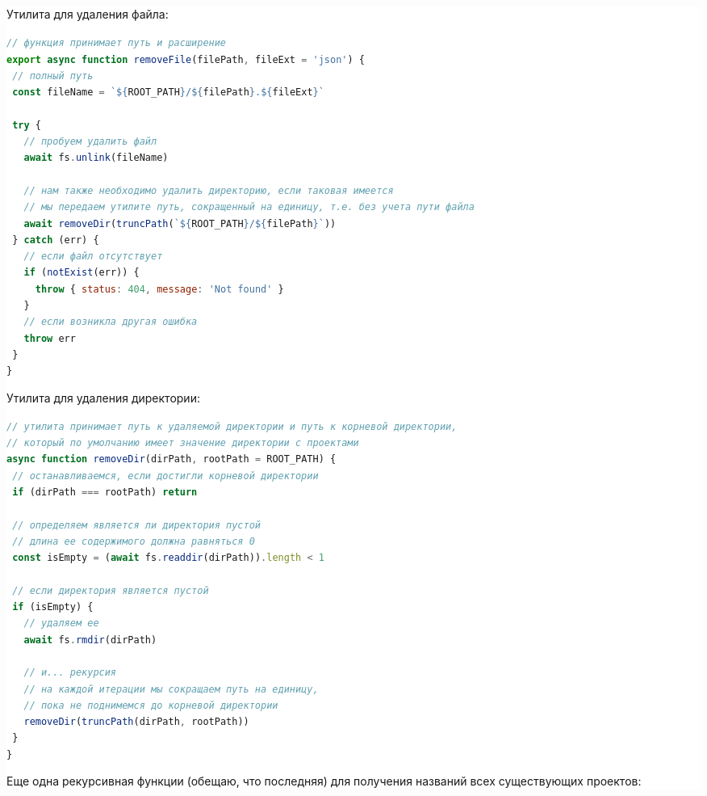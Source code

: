 Утилита для удаления файла:

```javascript
// функция принимает путь и расширение
export async function removeFile(filePath, fileExt = 'json') {
 // полный путь
 const fileName = `${ROOT_PATH}/${filePath}.${fileExt}`

 try {
   // пробуем удалить файл
   await fs.unlink(fileName)

   // нам также необходимо удалить директорию, если таковая имеется
   // мы передаем утилите путь, сокращенный на единицу, т.е. без учета пути файла
   await removeDir(truncPath(`${ROOT_PATH}/${filePath}`))
 } catch (err) {
   // если файл отсутствует
   if (notExist(err)) {
     throw { status: 404, message: 'Not found' }
   }
   // если возникла другая ошибка
   throw err
 }
}
```

Утилита для удаления директории:

```javascript
// утилита принимает путь к удаляемой директории и путь к корневой директории,
// который по умолчанию имеет значение директории с проектами
async function removeDir(dirPath, rootPath = ROOT_PATH) {
 // останавливаемся, если достигли корневой директории
 if (dirPath === rootPath) return

 // определяем является ли директория пустой
 // длина ее содержимого должна равняться 0
 const isEmpty = (await fs.readdir(dirPath)).length < 1

 // если директория является пустой
 if (isEmpty) {
   // удаляем ее
   await fs.rmdir(dirPath)

   // и... рекурсия
   // на каждой итерации мы сокращаем путь на единицу,
   // пока не поднимемся до корневой директории
   removeDir(truncPath(dirPath, rootPath))
 }
}
```

Еще одна рекурсивная функции (обещаю, что последняя) для получения названий всех существующих проектов:
